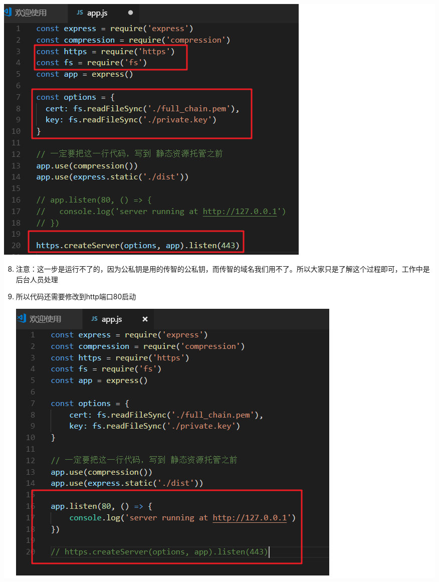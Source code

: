    ![](img/https配置.png)

8. 注意：这一步是运行不了的，因为公私钥是用的传智的公私钥，而传智的域名我们用不了。所以大家只是了解这个过程即可，工作中是后台人员处理

9. 所以代码还需要修改到http端口80启动

   ![](img/修改.png)
